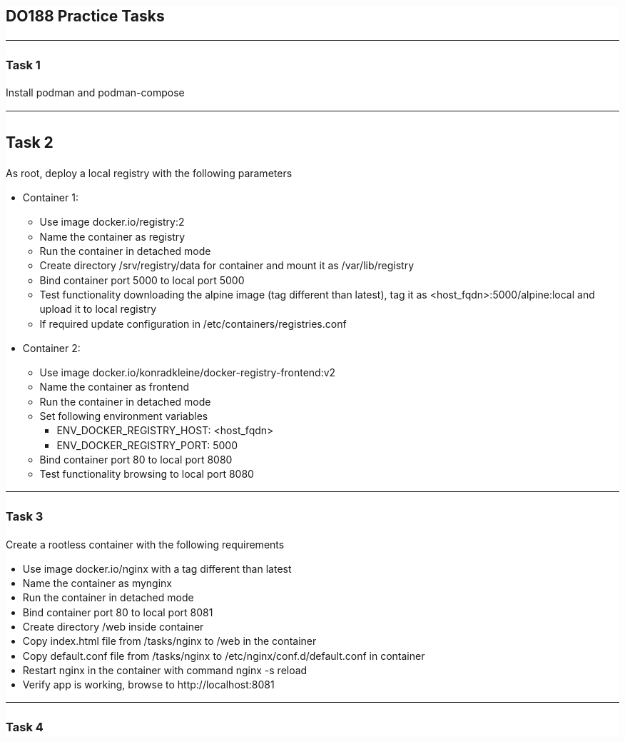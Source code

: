 ## DO188 Practice Tasks

---

### Task 1

Install podman and podman-compose

---

## Task 2

As root, deploy a local registry with the following parameters

- Container 1:
    - Use image docker.io/registry:2
    - Name the container as registry
    - Run the container in detached mode
    - Create directory /srv/registry/data for container and mount it as /var/lib/registry
    - Bind container port 5000 to local port 5000
    - Test functionality downloading the alpine image (tag different than latest), tag it as &lt;host_fqdn&gt;:5000/alpine:local and upload it to local registry
    - If required update configuration in /etc/containers/registries.conf

- Container 2:
    - Use image docker.io/konradkleine/docker-registry-frontend:v2
    - Name the container as frontend
    - Run the container in detached mode
    - Set following environment variables
        - ENV_DOCKER_REGISTRY_HOST: &lt;host_fqdn&gt;
        - ENV_DOCKER_REGISTRY_PORT: 5000
    - Bind container port 80 to local port 8080
    - Test functionality browsing to local port 8080

---

### Task 3

Create a rootless container with the following requirements

- Use image docker.io/nginx with a tag different than latest
- Name the container as mynginx
- Run the container in detached mode
- Bind container port 80 to local port 8081
- Create directory /web inside container
- Copy index.html file from /tasks/nginx to /web in the container
- Copy default.conf file from /tasks/nginx to /etc/nginx/conf.d/default.conf in container
- Restart nginx in the container with command nginx -s reload
- Verify app is working, browse to http://localhost:8081

---

### Task 4
